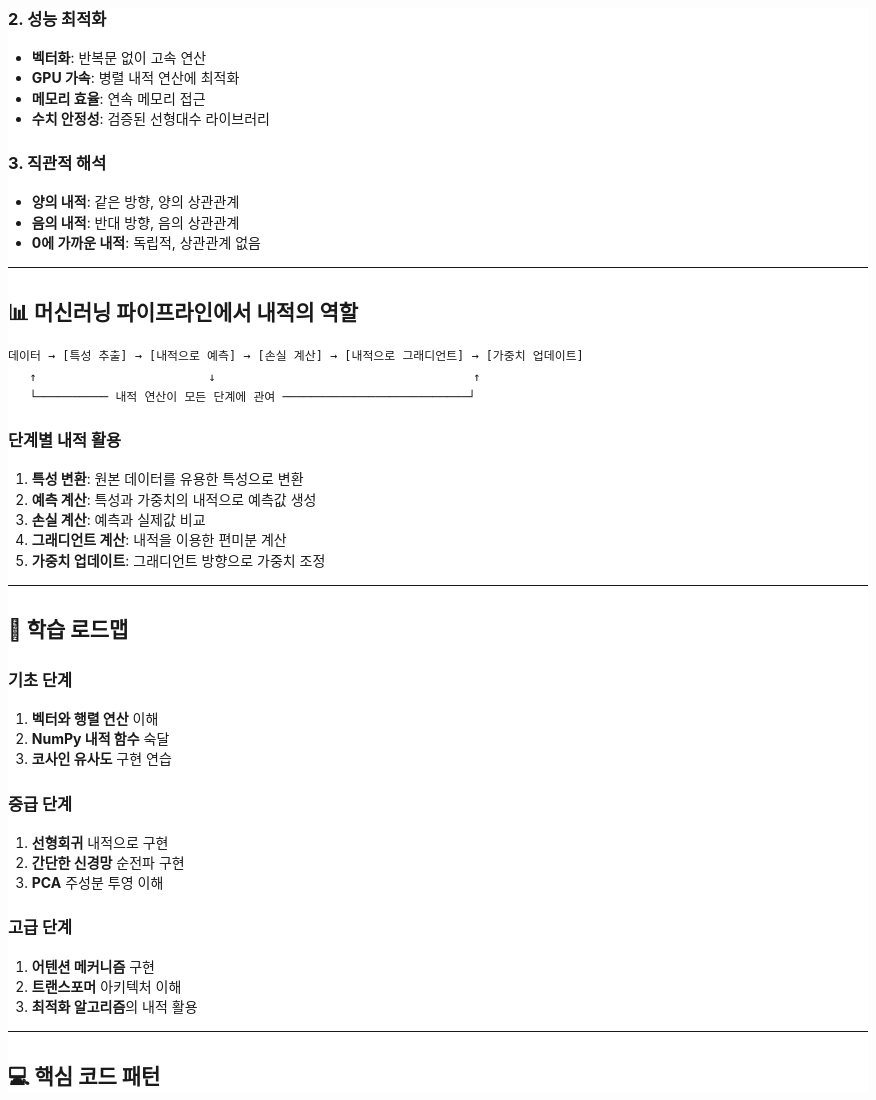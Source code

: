 ### 2. 성능 최적화
- **벡터화**: 반복문 없이 고속 연산
- **GPU 가속**: 병렬 내적 연산에 최적화
- **메모리 효율**: 연속 메모리 접근
- **수치 안정성**: 검증된 선형대수 라이브러리

### 3. 직관적 해석
- **양의 내적**: 같은 방향, 양의 상관관계
- **음의 내적**: 반대 방향, 음의 상관관계  
- **0에 가까운 내적**: 독립적, 상관관계 없음

---

## 📊 머신러닝 파이프라인에서 내적의 역할

```
데이터 → [특성 추출] → [내적으로 예측] → [손실 계산] → [내적으로 그래디언트] → [가중치 업데이트]
   ↑                        ↓                                    ↑
   └────────── 내적 연산이 모든 단계에 관여 ──────────────────────────┘
```

### 단계별 내적 활용
1. **특성 변환**: 원본 데이터를 유용한 특성으로 변환
2. **예측 계산**: 특성과 가중치의 내적으로 예측값 생성
3. **손실 계산**: 예측과 실제값 비교
4. **그래디언트 계산**: 내적을 이용한 편미분 계산
5. **가중치 업데이트**: 그래디언트 방향으로 가중치 조정

---

## 🎯 학습 로드맵

### 기초 단계
1. **벡터와 행렬 연산** 이해
2. **NumPy 내적 함수** 숙달
3. **코사인 유사도** 구현 연습

### 중급 단계  
1. **선형회귀** 내적으로 구현
2. **간단한 신경망** 순전파 구현
3. **PCA** 주성분 투영 이해

### 고급 단계
1. **어텐션 메커니즘** 구현
2. **트랜스포머** 아키텍처 이해
3. **최적화 알고리즘**의 내적 활용

---

## 💻 핵심 코드 패턴

